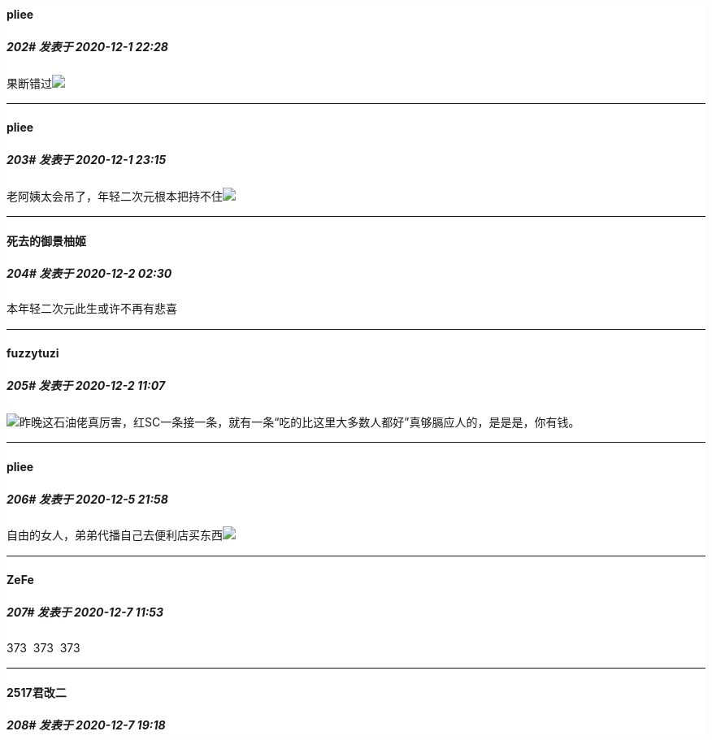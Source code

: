 ####  pliee  
##### 202#       发表于 2020-12-1 22:28


果断错过<img src="https://static.saraba1st.com/image/smiley/face2017/067.png" referrerpolicy="no-referrer">


-----

####  pliee  
##### 203#       发表于 2020-12-1 23:15


老阿姨太会吊了，年轻二次元根本把持不住<img src="https://static.saraba1st.com/image/smiley/face2017/067.png" referrerpolicy="no-referrer">


-----

####  死去的御景柚姬  
##### 204#       发表于 2020-12-2 02:30


本年轻二次元此生或许不再有悲喜


-----

####  fuzzytuzi  
##### 205#       发表于 2020-12-2 11:07


<img src="https://static.saraba1st.com/image/smiley/face2017/174.png" referrerpolicy="no-referrer">昨晚这石油佬真厉害，红SC一条接一条，就有一条“吃的比这里大多数人都好”真够膈应人的，是是是，你有钱。


-----

####  pliee  
##### 206#       发表于 2020-12-5 21:58


自由的女人，弟弟代播自己去便利店买东西<img src="https://static.saraba1st.com/image/smiley/face2017/053.png" referrerpolicy="no-referrer">


-----

####  ZeFe  
##### 207#       发表于 2020-12-7 11:53


373  373  373


-----

####  2517君改二  
##### 208#       发表于 2020-12-7 19:18
